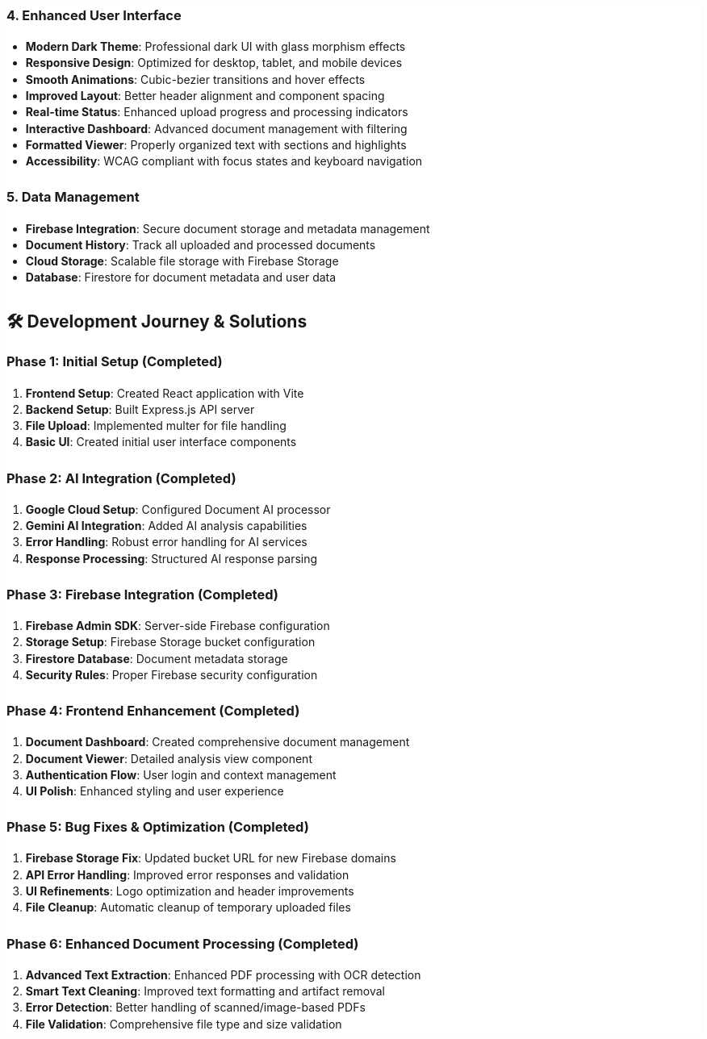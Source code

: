 ### 4. Enhanced User Interface
- **Modern Dark Theme**: Professional dark UI with glass morphism effects
- **Responsive Design**: Optimized for desktop, tablet, and mobile devices
- **Smooth Animations**: Cubic-bezier transitions and hover effects
- **Improved Layout**: Better header alignment and component spacing
- **Real-time Status**: Enhanced upload progress and processing indicators
- **Interactive Dashboard**: Advanced document management with filtering
- **Formatted Viewer**: Properly organized text with sections and highlights
- **Accessibility**: WCAG compliant with focus states and keyboard navigation

### 5. Data Management
- **Firebase Integration**: Secure document storage and metadata management
- **Document History**: Track all uploaded and processed documents
- **Cloud Storage**: Scalable file storage with Firebase Storage
- **Database**: Firestore for document metadata and user data

## 🛠️ Development Journey & Solutions

### Phase 1: Initial Setup (Completed)
1. **Frontend Setup**: Created React application with Vite
2. **Backend Setup**: Built Express.js API server
3. **File Upload**: Implemented multer for file handling
4. **Basic UI**: Created initial user interface components

### Phase 2: AI Integration (Completed)
1. **Google Cloud Setup**: Configured Document AI processor
2. **Gemini AI Integration**: Added AI analysis capabilities
3. **Error Handling**: Robust error handling for AI services
4. **Response Processing**: Structured AI response parsing

### Phase 3: Firebase Integration (Completed)
1. **Firebase Admin SDK**: Server-side Firebase configuration
2. **Storage Setup**: Firebase Storage bucket configuration
3. **Firestore Database**: Document metadata storage
4. **Security Rules**: Proper Firebase security configuration

### Phase 4: Frontend Enhancement (Completed)
1. **Document Dashboard**: Created comprehensive document management
2. **Document Viewer**: Detailed analysis view component
3. **Authentication Flow**: User login and context management
4. **UI Polish**: Enhanced styling and user experience

### Phase 5: Bug Fixes & Optimization (Completed)
1. **Firebase Storage Fix**: Updated bucket URL for new Firebase domains
2. **API Error Handling**: Improved error responses and validation
3. **UI Refinements**: Logo optimization and header improvements
4. **File Cleanup**: Automatic cleanup of temporary uploaded files

### Phase 6: Enhanced Document Processing (Completed)
1. **Advanced Text Extraction**: Enhanced PDF processing with OCR detection
2. **Smart Text Cleaning**: Improved text formatting and artifact removal
3. **Error Detection**: Better handling of scanned/image-based PDFs
4. **File Validation**: Comprehensive file type and size validation
